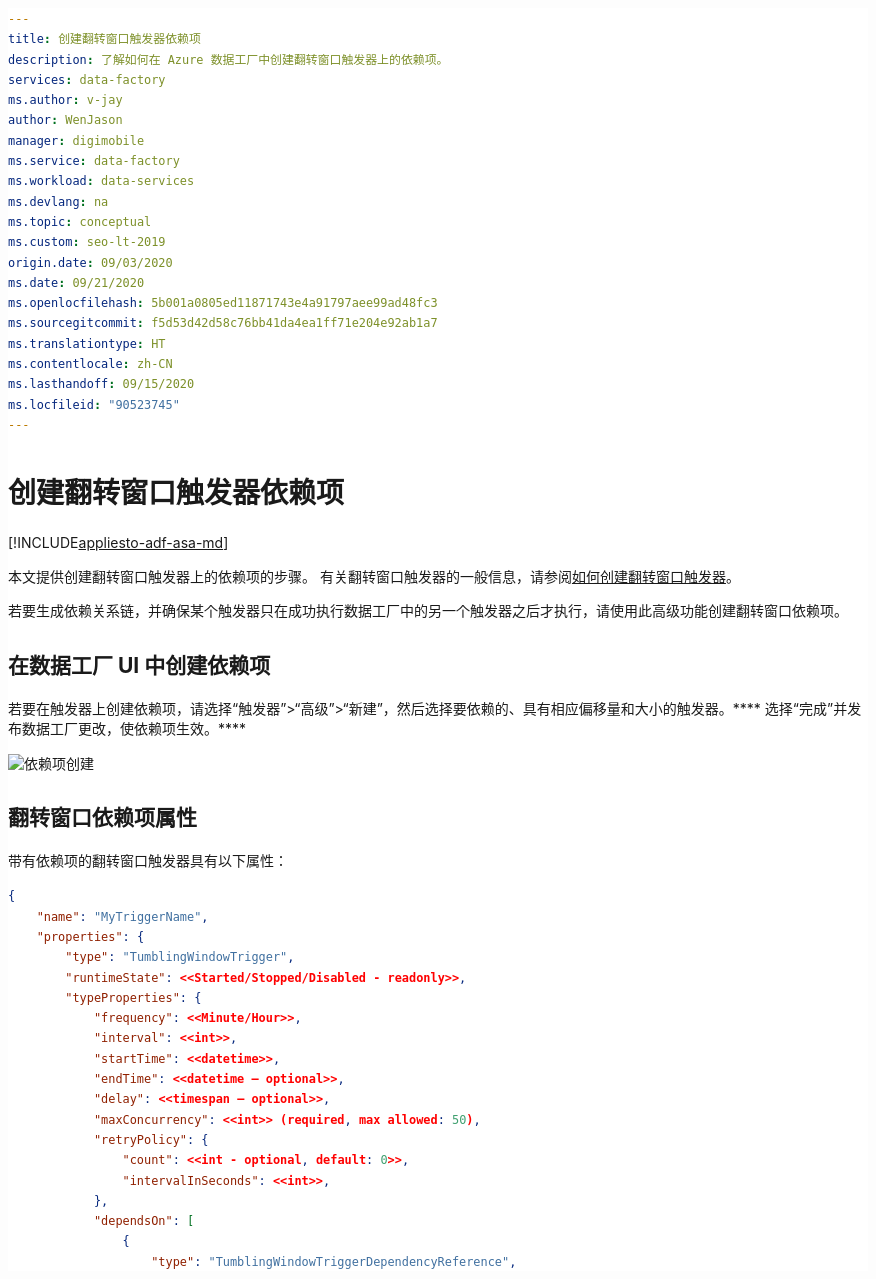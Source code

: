 ```yaml
---
title: 创建翻转窗口触发器依赖项
description: 了解如何在 Azure 数据工厂中创建翻转窗口触发器上的依赖项。
services: data-factory
ms.author: v-jay
author: WenJason
manager: digimobile
ms.service: data-factory
ms.workload: data-services
ms.devlang: na
ms.topic: conceptual
ms.custom: seo-lt-2019
origin.date: 09/03/2020
ms.date: 09/21/2020
ms.openlocfilehash: 5b001a0805ed11871743e4a91797aee99ad48fc3
ms.sourcegitcommit: f5d53d42d58c76bb41da4ea1ff71e204e92ab1a7
ms.translationtype: HT
ms.contentlocale: zh-CN
ms.lasthandoff: 09/15/2020
ms.locfileid: "90523745"
---
```

# <a name="create-a-tumbling-window-trigger-dependency"></a>创建翻转窗口触发器依赖项
[!INCLUDE[appliesto-adf-asa-md](includes/appliesto-adf-asa-md.md)]

本文提供创建翻转窗口触发器上的依赖项的步骤。 有关翻转窗口触发器的一般信息，请参阅[如何创建翻转窗口触发器](how-to-create-tumbling-window-trigger.md)。

若要生成依赖关系链，并确保某个触发器只在成功执行数据工厂中的另一个触发器之后才执行，请使用此高级功能创建翻转窗口依赖项。

## <a name="create-a-dependency-in-the-data-factory-ui"></a>在数据工厂 UI 中创建依赖项

若要在触发器上创建依赖项，请选择“触发器”>“高级”>“新建”，然后选择要依赖的、具有相应偏移量和大小的触发器。**** 选择“完成”并发布数据工厂更改，使依赖项生效。****

![依赖项创建](media/tumbling-window-trigger-dependency/tumbling-window-dependency-01.png "依赖项创建")

## <a name="tumbling-window-dependency-properties"></a>翻转窗口依赖项属性

带有依赖项的翻转窗口触发器具有以下属性：

```json
{
    "name": "MyTriggerName",
    "properties": {
        "type": "TumblingWindowTrigger",
        "runtimeState": <<Started/Stopped/Disabled - readonly>>,
        "typeProperties": {
            "frequency": <<Minute/Hour>>,
            "interval": <<int>>,
            "startTime": <<datetime>>,
            "endTime": <<datetime – optional>>,
            "delay": <<timespan – optional>>,
            "maxConcurrency": <<int>> (required, max allowed: 50),
            "retryPolicy": {
                "count": <<int - optional, default: 0>>,
                "intervalInSeconds": <<int>>,
            },
            "dependsOn": [
                {
                    "type": "TumblingWindowTriggerDependencyReference",
```